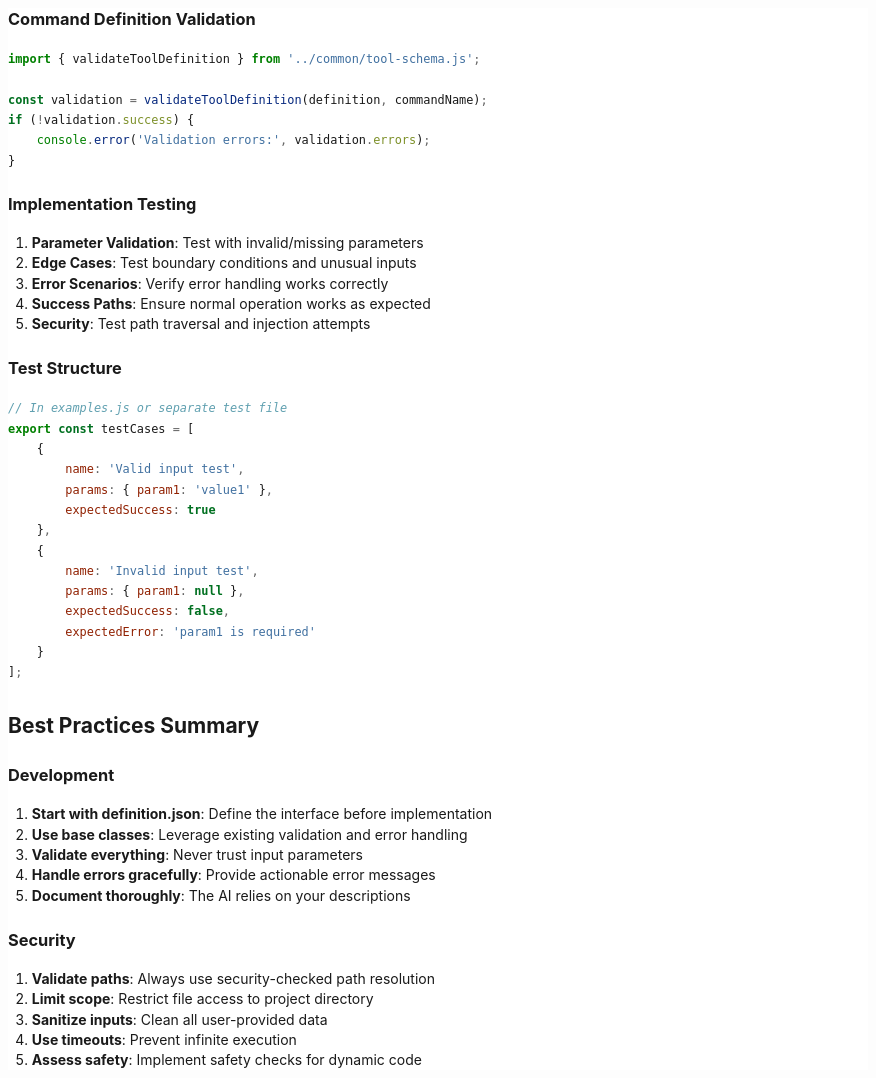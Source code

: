### Command Definition Validation
```javascript
import { validateToolDefinition } from '../common/tool-schema.js';

const validation = validateToolDefinition(definition, commandName);
if (!validation.success) {
    console.error('Validation errors:', validation.errors);
}
```

### Implementation Testing
1. **Parameter Validation**: Test with invalid/missing parameters
2. **Edge Cases**: Test boundary conditions and unusual inputs
3. **Error Scenarios**: Verify error handling works correctly
4. **Success Paths**: Ensure normal operation works as expected
5. **Security**: Test path traversal and injection attempts

### Test Structure
```javascript
// In examples.js or separate test file
export const testCases = [
    {
        name: 'Valid input test',
        params: { param1: 'value1' },
        expectedSuccess: true
    },
    {
        name: 'Invalid input test',
        params: { param1: null },
        expectedSuccess: false,
        expectedError: 'param1 is required'
    }
];
```

## Best Practices Summary

### Development
1. **Start with definition.json**: Define the interface before implementation
2. **Use base classes**: Leverage existing validation and error handling
3. **Validate everything**: Never trust input parameters
4. **Handle errors gracefully**: Provide actionable error messages
5. **Document thoroughly**: The AI relies on your descriptions

### Security
1. **Validate paths**: Always use security-checked path resolution
2. **Limit scope**: Restrict file access to project directory
3. **Sanitize inputs**: Clean all user-provided data
4. **Use timeouts**: Prevent infinite execution
5. **Assess safety**: Implement safety checks for dynamic code
